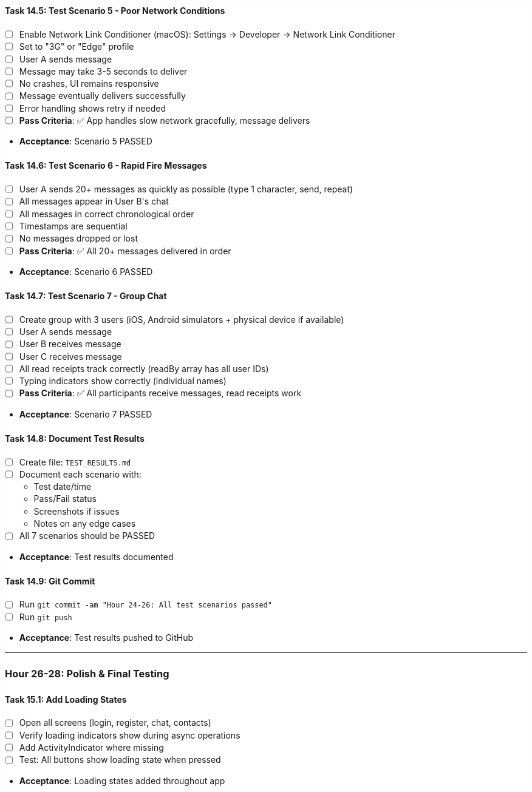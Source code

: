 #### Task 14.5: Test Scenario 5 - Poor Network Conditions
- [ ] Enable Network Link Conditioner (macOS): Settings → Developer → Network Link Conditioner
- [ ] Set to "3G" or "Edge" profile
- [ ] User A sends message
- [ ] Message may take 3-5 seconds to deliver
- [ ] No crashes, UI remains responsive
- [ ] Message eventually delivers successfully
- [ ] Error handling shows retry if needed
- [ ] **Pass Criteria**: ✅ App handles slow network gracefully, message delivers
- **Acceptance**: Scenario 5 PASSED

#### Task 14.6: Test Scenario 6 - Rapid Fire Messages
- [ ] User A sends 20+ messages as quickly as possible (type 1 character, send, repeat)
- [ ] All messages appear in User B's chat
- [ ] All messages in correct chronological order
- [ ] Timestamps are sequential
- [ ] No messages dropped or lost
- [ ] **Pass Criteria**: ✅ All 20+ messages delivered in order
- **Acceptance**: Scenario 6 PASSED

#### Task 14.7: Test Scenario 7 - Group Chat
- [ ] Create group with 3 users (iOS, Android simulators + physical device if available)
- [ ] User A sends message
- [ ] User B receives message
- [ ] User C receives message
- [ ] All read receipts track correctly (readBy array has all user IDs)
- [ ] Typing indicators show correctly (individual names)
- [ ] **Pass Criteria**: ✅ All participants receive messages, read receipts work
- **Acceptance**: Scenario 7 PASSED

#### Task 14.8: Document Test Results
- [ ] Create file: `TEST_RESULTS.md`
- [ ] Document each scenario with:
  - Test date/time
  - Pass/Fail status
  - Screenshots if issues
  - Notes on any edge cases
- [ ] All 7 scenarios should be PASSED
- **Acceptance**: Test results documented

#### Task 14.9: Git Commit
- [ ] Run `git commit -am "Hour 24-26: All test scenarios passed"`
- [ ] Run `git push`
- **Acceptance**: Test results pushed to GitHub

---

### Hour 26-28: Polish & Final Testing

#### Task 15.1: Add Loading States
- [ ] Open all screens (login, register, chat, contacts)
- [ ] Verify loading indicators show during async operations
- [ ] Add ActivityIndicator where missing
- [ ] Test: All buttons show loading state when pressed
- **Acceptance**: Loading states added throughout app

